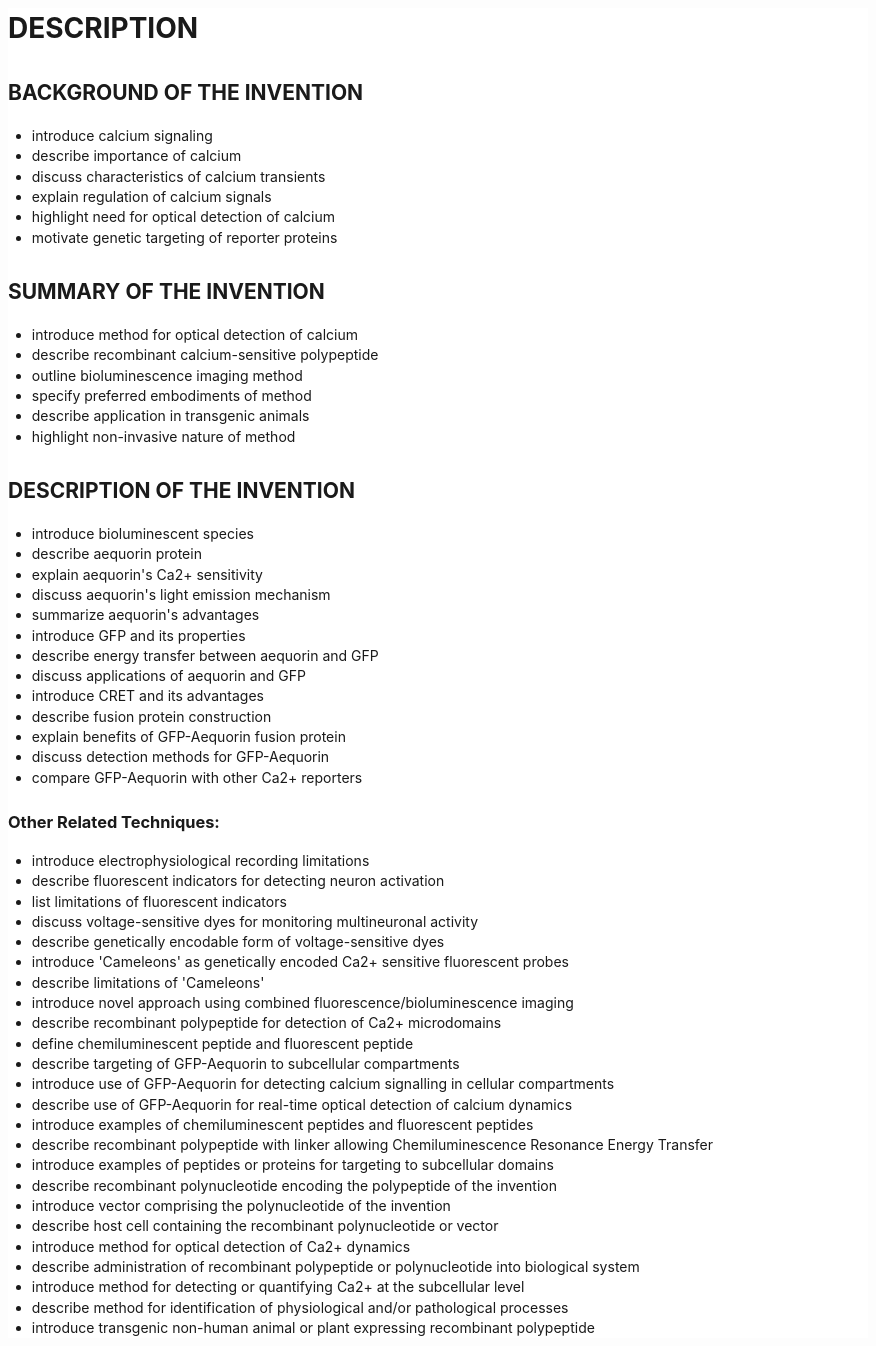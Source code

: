 # DESCRIPTION

## BACKGROUND OF THE INVENTION

- introduce calcium signaling
- describe importance of calcium
- discuss characteristics of calcium transients
- explain regulation of calcium signals
- highlight need for optical detection of calcium
- motivate genetic targeting of reporter proteins

## SUMMARY OF THE INVENTION

- introduce method for optical detection of calcium
- describe recombinant calcium-sensitive polypeptide
- outline bioluminescence imaging method
- specify preferred embodiments of method
- describe application in transgenic animals
- highlight non-invasive nature of method

## DESCRIPTION OF THE INVENTION

- introduce bioluminescent species
- describe aequorin protein
- explain aequorin's Ca2+ sensitivity
- discuss aequorin's light emission mechanism
- summarize aequorin's advantages
- introduce GFP and its properties
- describe energy transfer between aequorin and GFP
- discuss applications of aequorin and GFP
- introduce CRET and its advantages
- describe fusion protein construction
- explain benefits of GFP-Aequorin fusion protein
- discuss detection methods for GFP-Aequorin
- compare GFP-Aequorin with other Ca2+ reporters

### Other Related Techniques:

- introduce electrophysiological recording limitations
- describe fluorescent indicators for detecting neuron activation
- list limitations of fluorescent indicators
- discuss voltage-sensitive dyes for monitoring multineuronal activity
- describe genetically encodable form of voltage-sensitive dyes
- introduce 'Cameleons' as genetically encoded Ca2+ sensitive fluorescent probes
- describe limitations of 'Cameleons'
- introduce novel approach using combined fluorescence/bioluminescence imaging
- describe recombinant polypeptide for detection of Ca2+ microdomains
- define chemiluminescent peptide and fluorescent peptide
- describe targeting of GFP-Aequorin to subcellular compartments
- introduce use of GFP-Aequorin for detecting calcium signalling in cellular compartments
- describe use of GFP-Aequorin for real-time optical detection of calcium dynamics
- introduce examples of chemiluminescent peptides and fluorescent peptides
- describe recombinant polypeptide with linker allowing Chemiluminescence Resonance Energy Transfer
- introduce examples of peptides or proteins for targeting to subcellular domains
- describe recombinant polynucleotide encoding the polypeptide of the invention
- introduce vector comprising the polynucleotide of the invention
- describe host cell containing the recombinant polynucleotide or vector
- introduce method for optical detection of Ca2+ dynamics
- describe administration of recombinant polypeptide or polynucleotide into biological system
- introduce method for detecting or quantifying Ca2+ at the subcellular level
- describe method for identification of physiological and/or pathological processes
- introduce transgenic non-human animal or plant expressing recombinant polypeptide